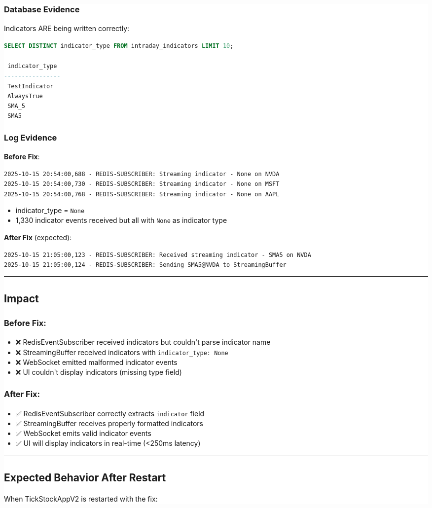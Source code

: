 ### Database Evidence

Indicators ARE being written correctly:
```sql
SELECT DISTINCT indicator_type FROM intraday_indicators LIMIT 10;

 indicator_type
----------------
 TestIndicator
 AlwaysTrue
 SMA_5
 SMA5
```

### Log Evidence

**Before Fix**:
```
2025-10-15 20:54:00,688 - REDIS-SUBSCRIBER: Streaming indicator - None on NVDA
2025-10-15 20:54:00,730 - REDIS-SUBSCRIBER: Streaming indicator - None on MSFT
2025-10-15 20:54:00,768 - REDIS-SUBSCRIBER: Streaming indicator - None on AAPL
```
- indicator_type = `None`
- 1,330 indicator events received but all with `None` as indicator type

**After Fix** (expected):
```
2025-10-15 21:05:00,123 - REDIS-SUBSCRIBER: Received streaming indicator - SMA5 on NVDA
2025-10-15 21:05:00,124 - REDIS-SUBSCRIBER: Sending SMA5@NVDA to StreamingBuffer
```

---

## Impact

### Before Fix:
- ❌ RedisEventSubscriber received indicators but couldn't parse indicator name
- ❌ StreamingBuffer received indicators with `indicator_type: None`
- ❌ WebSocket emitted malformed indicator events
- ❌ UI couldn't display indicators (missing type field)

### After Fix:
- ✅ RedisEventSubscriber correctly extracts `indicator` field
- ✅ StreamingBuffer receives properly formatted indicators
- ✅ WebSocket emits valid indicator events
- ✅ UI will display indicators in real-time (<250ms latency)

---

## Expected Behavior After Restart

When TickStockAppV2 is restarted with the fix:
